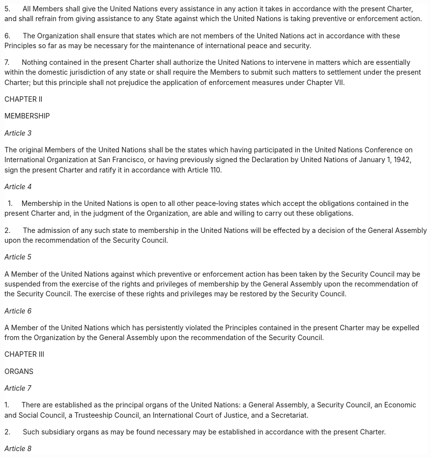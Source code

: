 5.    All Members shall give the United Nations every assistance in any action it takes in accordance with the present Charter, and shall refrain from giving assistance to any State against which the United Nations is taking preventive or enforcement action.

6.    The Organization shall ensure that states which are not members of the United Nations act in accordance with these Principles so far as may be necessary for the maintenance of international peace and security.

7.    Nothing contained in the present Charter shall authorize the United Nations to intervene in matters which are essentially within the domestic jurisdiction of any state or shall require the Members to submit such matters to settlement under the present Charter; but this principle shall not prejudice the application of enforcement measures under Chapter VII.

CHAPTER II

MEMBERSHIP

_Article 3_

The original Members of the United Nations shall be the states which having participated in the United Nations Conference on International Organization at San Francisco, or having previously signed the Declaration by United Nations of January 1, 1942, sign the present Charter and ratify it in accordance with Article 110.

_Article 4_

 1.   Membership in the United Nations is open to all other peace‑loving states which accept the obligations contained in the present Charter and, in the judgment of the Organization, are able and willing to carry out these obligations.

2.    The admission of any such state to membership in the United Nations will be effected by a decision of the General Assembly upon the recommendation of the Security Council.

_Article 5_

A Member of the United Nations against which preventive or enforcement action has been taken by the Security Council may be suspended from the exercise of the rights and privileges of membership by the General Assembly upon the recommendation of the Security Council. The exercise of these rights and privileges may be restored by the Security Council.

_Article 6_

A Member of the United Nations which has persistently violated the Principles contained in the present Charter may be expelled from the Organization by the General Assembly upon the recommendation of the Security Council.

CHAPTER III

ORGANS

_Article 7_

1.    There are established as the principal organs of the United Nations: a General Assembly, a Security Council, an Economic and Social Council, a Trusteeship Council, an International Court of Justice, and a Secretariat.

2.    Such subsidiary organs as may be found necessary may be established in accordance with the present Charter.

_Article 8_
